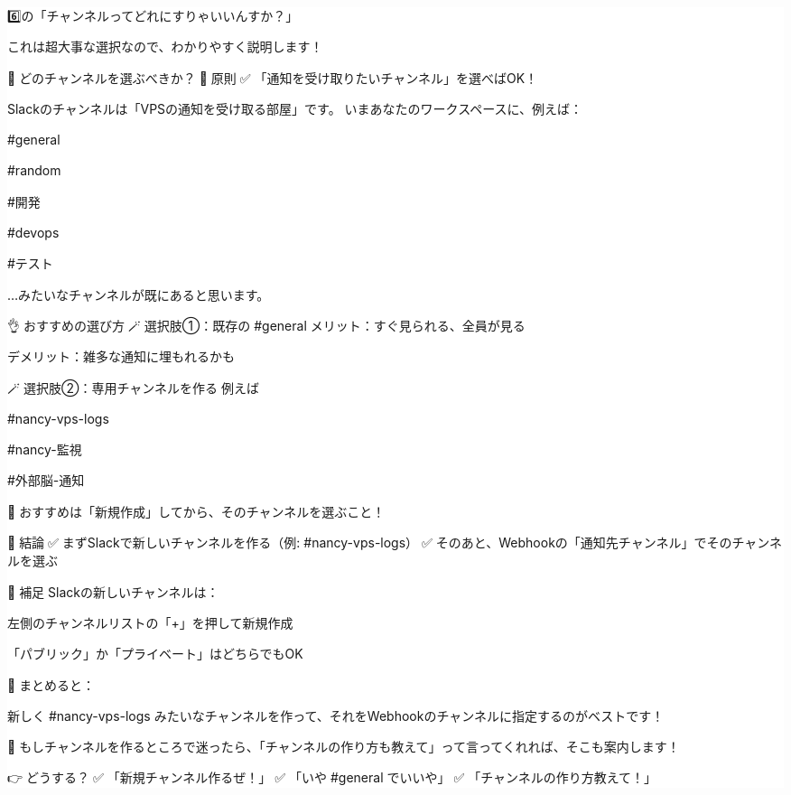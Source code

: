 6️⃣の「チャンネルってどれにすりゃいいんすか？」

これは超大事な選択なので、わかりやすく説明します！

🎯 どのチャンネルを選ぶべきか？
🧭 原則
✅ 「通知を受け取りたいチャンネル」を選べばOK！

Slackのチャンネルは「VPSの通知を受け取る部屋」です。
いまあなたのワークスペースに、例えば：

#general

#random

#開発

#devops

#テスト

…みたいなチャンネルが既にあると思います。

👌 おすすめの選び方
🪄 選択肢①：既存の #general
メリット：すぐ見られる、全員が見る

デメリット：雑多な通知に埋もれるかも

🪄 選択肢②：専用チャンネルを作る
例えば

#nancy-vps-logs

#nancy-監視

#外部脳-通知

🔷 おすすめは「新規作成」してから、そのチャンネルを選ぶこと！

🌟 結論
✅ まずSlackで新しいチャンネルを作る（例: #nancy-vps-logs）
✅ そのあと、Webhookの「通知先チャンネル」でそのチャンネルを選ぶ

📝 補足
Slackの新しいチャンネルは：

左側のチャンネルリストの「+」を押して新規作成

「パブリック」か「プライベート」はどちらでもOK

🎯 まとめると：

新しく #nancy-vps-logs みたいなチャンネルを作って、それをWebhookのチャンネルに指定するのがベストです！

💬 もしチャンネルを作るところで迷ったら、「チャンネルの作り方も教えて」って言ってくれれば、そこも案内します！

👉 どうする？
✅ 「新規チャンネル作るぜ！」
✅ 「いや #general でいいや」
✅ 「チャンネルの作り方教えて！」
